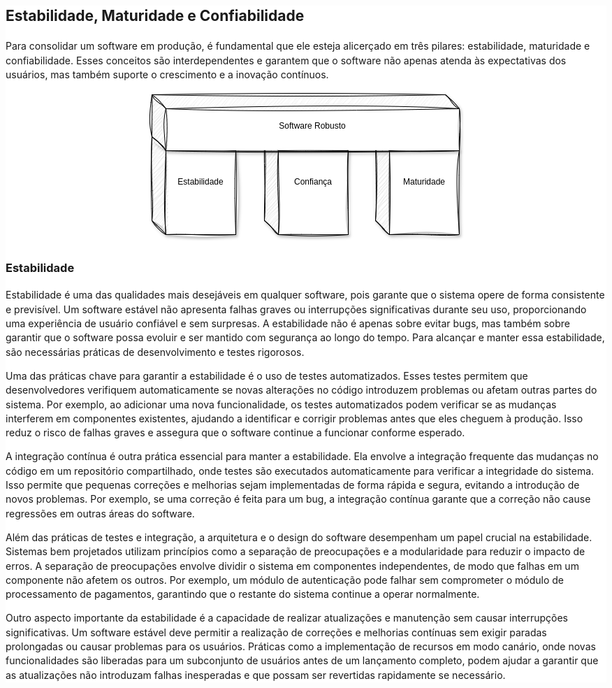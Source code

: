 ## Estabilidade, Maturidade e Confiabilidade

Para consolidar um software em produção, é fundamental que ele esteja alicerçado em três pilares: estabilidade, maturidade e confiabilidade. Esses conceitos são interdependentes e garantem que o software não apenas atenda às expectativas dos usuários, mas também suporte o crescimento e a inovação contínuos.

<div align="center">
  <img src="img/pilares_robusto.png" alt="Pilares">
</div>

### Estabilidade

Estabilidade é uma das qualidades mais desejáveis em qualquer software, pois garante que o sistema opere de forma consistente e previsível. Um software estável não apresenta falhas graves ou interrupções significativas durante seu uso, proporcionando uma experiência de usuário confiável e sem surpresas. A estabilidade não é apenas sobre evitar bugs, mas também sobre garantir que o software possa evoluir e ser mantido com segurança ao longo do tempo. Para alcançar e manter essa estabilidade, são necessárias práticas de desenvolvimento e testes rigorosos.

Uma das práticas chave para garantir a estabilidade é o uso de testes automatizados. Esses testes permitem que desenvolvedores verifiquem automaticamente se novas alterações no código introduzem problemas ou afetam outras partes do sistema. Por exemplo, ao adicionar uma nova funcionalidade, os testes automatizados podem verificar se as mudanças interferem em componentes existentes, ajudando a identificar e corrigir problemas antes que eles cheguem à produção. Isso reduz o risco de falhas graves e assegura que o software continue a funcionar conforme esperado.

A integração contínua é outra prática essencial para manter a estabilidade. Ela envolve a integração frequente das mudanças no código em um repositório compartilhado, onde testes são executados automaticamente para verificar a integridade do sistema. Isso permite que pequenas correções e melhorias sejam implementadas de forma rápida e segura, evitando a introdução de novos problemas. Por exemplo, se uma correção é feita para um bug, a integração contínua garante que a correção não cause regressões em outras áreas do software.

Além das práticas de testes e integração, a arquitetura e o design do software desempenham um papel crucial na estabilidade. Sistemas bem projetados utilizam princípios como a separação de preocupações e a modularidade para reduzir o impacto de erros. A separação de preocupações envolve dividir o sistema em componentes independentes, de modo que falhas em um componente não afetem os outros. Por exemplo, um módulo de autenticação pode falhar sem comprometer o módulo de processamento de pagamentos, garantindo que o restante do sistema continue a operar normalmente.

Outro aspecto importante da estabilidade é a capacidade de realizar atualizações e manutenção sem causar interrupções significativas. Um software estável deve permitir a realização de correções e melhorias contínuas sem exigir paradas prolongadas ou causar problemas para os usuários. Práticas como a implementação de recursos em modo canário, onde novas funcionalidades são liberadas para um subconjunto de usuários antes de um lançamento completo, podem ajudar a garantir que as atualizações não introduzam falhas inesperadas e que possam ser revertidas rapidamente se necessário.
